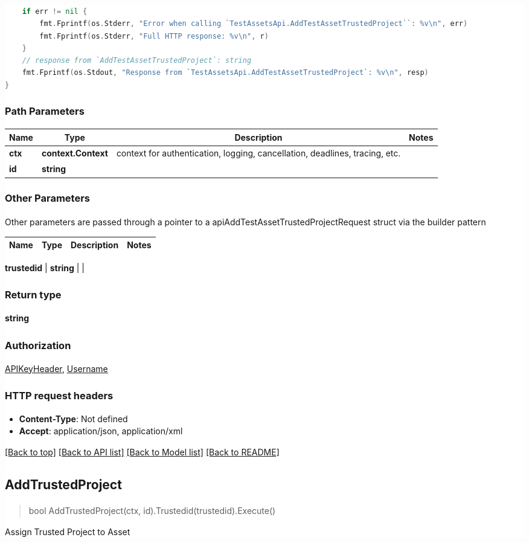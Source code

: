 ```go
    if err != nil {
        fmt.Fprintf(os.Stderr, "Error when calling `TestAssetsApi.AddTestAssetTrustedProject``: %v\n", err)
        fmt.Fprintf(os.Stderr, "Full HTTP response: %v\n", r)
    }
    // response from `AddTestAssetTrustedProject`: string
    fmt.Fprintf(os.Stdout, "Response from `TestAssetsApi.AddTestAssetTrustedProject`: %v\n", resp)
}
```

### Path Parameters


Name | Type | Description  | Notes
------------- | ------------- | ------------- | -------------
**ctx** | **context.Context** | context for authentication, logging, cancellation, deadlines, tracing, etc.
**id** | **string** |  | 

### Other Parameters

Other parameters are passed through a pointer to a apiAddTestAssetTrustedProjectRequest struct via the builder pattern


Name | Type | Description  | Notes
------------- | ------------- | ------------- | -------------

 **trustedid** | **string** |  | 

### Return type

**string**

### Authorization

[APIKeyHeader](../README.md#APIKeyHeader), [Username](../README.md#Username)

### HTTP request headers

- **Content-Type**: Not defined
- **Accept**: application/json, application/xml

[[Back to top]](#) [[Back to API list]](../README.md#documentation-for-api-endpoints)
[[Back to Model list]](../README.md#documentation-for-models)
[[Back to README]](../README.md)


## AddTrustedProject

> bool AddTrustedProject(ctx, id).Trustedid(trustedid).Execute()

Assign Trusted Project to Asset


